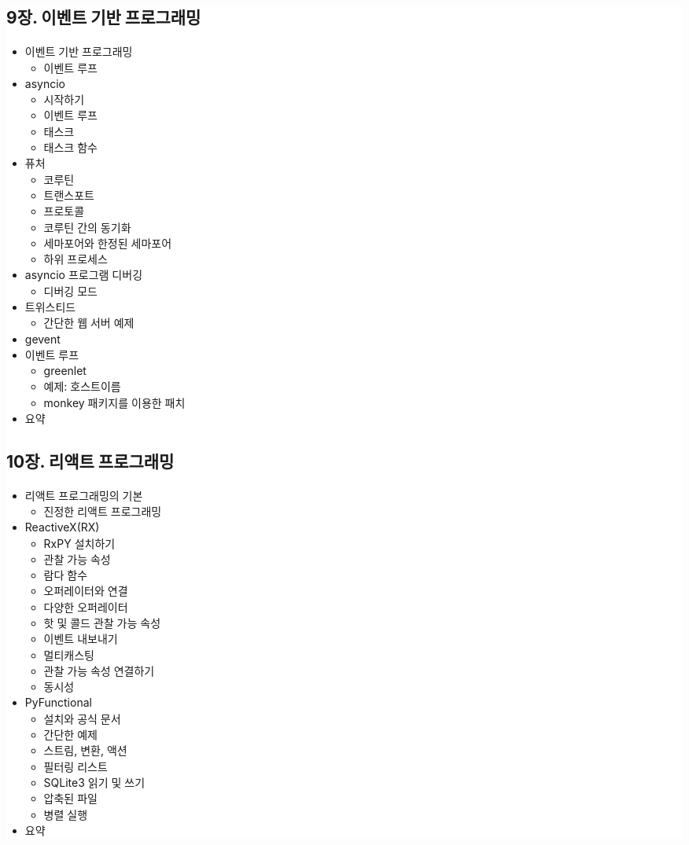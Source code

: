 ## 9장. 이벤트 기반 프로그래밍
* 이벤트 기반 프로그래밍
    * 이벤트 루프
* asyncio
    * 시작하기
    * 이벤트 루프
    * 태스크
    * 태스크 함수
* 퓨처
    * 코루틴
    * 트랜스포트
    * 프로토콜
    * 코루틴 간의 동기화
    * 세마포어와 한정된 세마포어
    * 하위 프로세스
* asyncio 프로그램 디버깅
    * 디버깅 모드
* 트위스티드
    * 간단한 웹 서버 예제
* gevent
* 이벤트 루프
    * greenlet
    * 예제: 호스트이름
    * monkey 패키지를 이용한 패치
* 요약

## 10장. 리액트 프로그래밍
* 리액트 프로그래밍의 기본
    * 진정한 리액트 프로그래밍
* ReactiveX(RX)
    * RxPY 설치하기
    * 관찰 가능 속성
    * 람다 함수
    * 오퍼레이터와 연결
    * 다양한 오퍼레이터
    * 핫 및 콜드 관찰 가능 속성
    * 이벤트 내보내기
    * 멀티캐스팅
    * 관찰 가능 속성 연결하기
    * 동시성
* PyFunctional
    * 설치와 공식 문서
    * 간단한 예제
    * 스트림, 변환, 액션
    * 필터링 리스트
    * SQLite3 읽기 및 쓰기
    * 압축된 파일
    * 병렬 실행
* 요약
